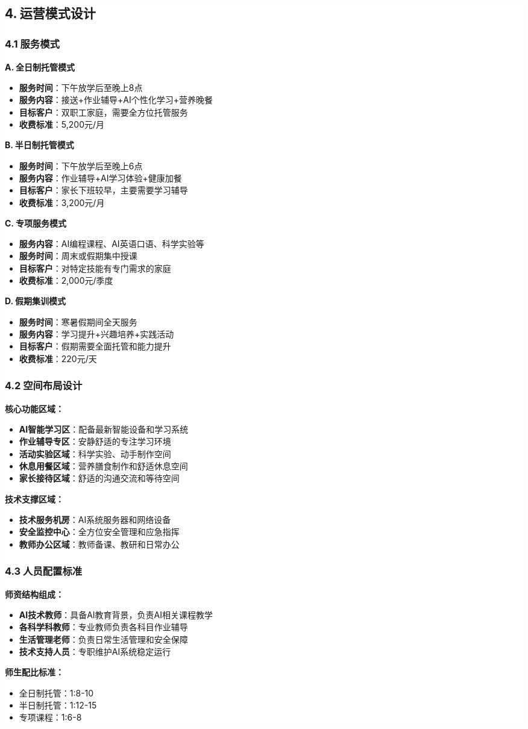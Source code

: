 ## 4. 运营模式设计

### 4.1 服务模式

**A. 全日制托管模式**
- **服务时间**：下午放学后至晚上8点
- **服务内容**：接送+作业辅导+AI个性化学习+营养晚餐
- **目标客户**：双职工家庭，需要全方位托管服务
- **收费标准**：5,200元/月

**B. 半日制托管模式**
- **服务时间**：下午放学后至晚上6点
- **服务内容**：作业辅导+AI学习体验+健康加餐
- **目标客户**：家长下班较早，主要需要学习辅导
- **收费标准**：3,200元/月

**C. 专项服务模式**
- **服务内容**：AI编程课程、AI英语口语、科学实验等
- **服务时间**：周末或假期集中授课
- **目标客户**：对特定技能有专门需求的家庭
- **收费标准**：2,000元/季度

**D. 假期集训模式**
- **服务时间**：寒暑假期间全天服务
- **服务内容**：学习提升+兴趣培养+实践活动
- **目标客户**：假期需要全面托管和能力提升
- **收费标准**：220元/天

### 4.2 空间布局设计

**核心功能区域：**
- **AI智能学习区**：配备最新智能设备和学习系统
- **作业辅导专区**：安静舒适的专注学习环境
- **活动实验区域**：科学实验、动手制作空间
- **休息用餐区域**：营养膳食制作和舒适休息空间
- **家长接待区域**：舒适的沟通交流和等待空间

**技术支撑区域：**
- **技术服务机房**：AI系统服务器和网络设备
- **安全监控中心**：全方位安全管理和应急指挥
- **教师办公区域**：教师备课、教研和日常办公

### 4.3 人员配置标准

**师资结构组成：**
- **AI技术教师**：具备AI教育背景，负责AI相关课程教学
- **各科学科教师**：专业教师负责各科目作业辅导
- **生活管理老师**：负责日常生活管理和安全保障
- **技术支持人员**：专职维护AI系统稳定运行

**师生配比标准：**
- 全日制托管：1:8-10
- 半日制托管：1:12-15
- 专项课程：1:6-8
